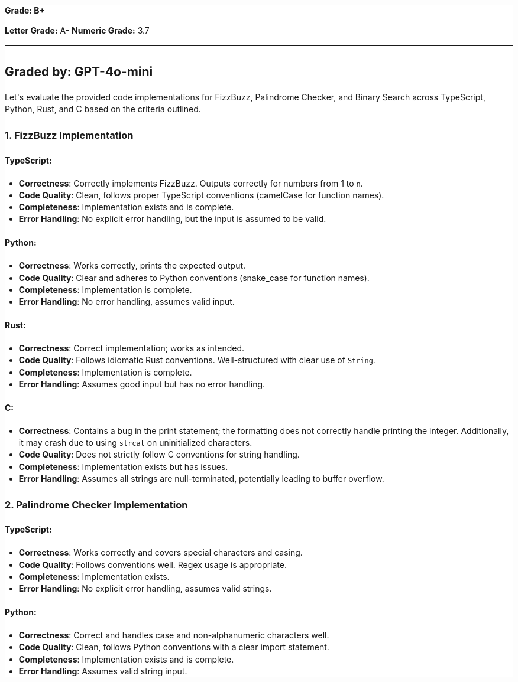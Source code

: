 **Grade: B+**

**Letter Grade:** A-
**Numeric Grade:** 3.7

---

## Graded by: GPT-4o-mini

Let's evaluate the provided code implementations for FizzBuzz, Palindrome Checker, and Binary Search across TypeScript, Python, Rust, and C based on the criteria outlined.

### 1. FizzBuzz Implementation

#### TypeScript:
- **Correctness**: Correctly implements FizzBuzz. Outputs correctly for numbers from 1 to `n`.
- **Code Quality**: Clean, follows proper TypeScript conventions (camelCase for function names).
- **Completeness**: Implementation exists and is complete.
- **Error Handling**: No explicit error handling, but the input is assumed to be valid.

#### Python:
- **Correctness**: Works correctly, prints the expected output.
- **Code Quality**: Clear and adheres to Python conventions (snake_case for function names).
- **Completeness**: Implementation is complete.
- **Error Handling**: No error handling, assumes valid input.

#### Rust:
- **Correctness**: Correct implementation; works as intended.
- **Code Quality**: Follows idiomatic Rust conventions. Well-structured with clear use of `String`.
- **Completeness**: Implementation is complete.
- **Error Handling**: Assumes good input but has no error handling.

#### C:
- **Correctness**: Contains a bug in the print statement; the formatting does not correctly handle printing the integer. Additionally, it may crash due to using `strcat` on uninitialized characters.
- **Code Quality**: Does not strictly follow C conventions for string handling.
- **Completeness**: Implementation exists but has issues.
- **Error Handling**: Assumes all strings are null-terminated, potentially leading to buffer overflow.

### 2. Palindrome Checker Implementation

#### TypeScript:
- **Correctness**: Works correctly and covers special characters and casing.
- **Code Quality**: Follows conventions well. Regex usage is appropriate.
- **Completeness**: Implementation exists.
- **Error Handling**: No explicit error handling, assumes valid strings.

#### Python:
- **Correctness**: Correct and handles case and non-alphanumeric characters well.
- **Code Quality**: Clean, follows Python conventions with a clear import statement.
- **Completeness**: Implementation exists and is complete.
- **Error Handling**: Assumes valid string input.
